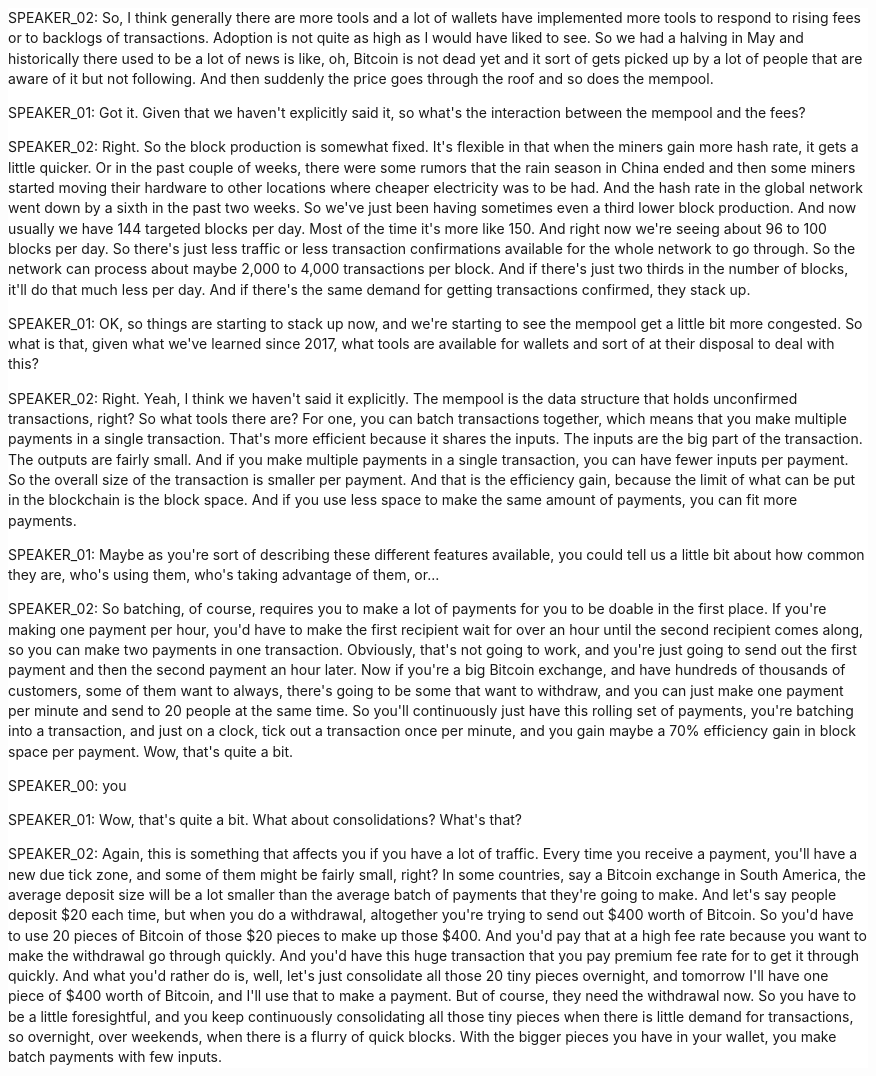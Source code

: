 SPEAKER_02: So, I think generally there are more tools and a lot of wallets have implemented more tools to respond to rising fees or to backlogs of transactions. Adoption is not quite as high as I would have liked to see. So we had a halving in May and historically there used to be a lot of news is like, oh, Bitcoin is not dead yet and it sort of gets picked up by a lot of people that are aware of it but not following. And then suddenly the price goes through the roof and so does the mempool.

SPEAKER_01: Got it. Given that we haven't explicitly said it, so what's the interaction between the mempool and the fees?

SPEAKER_02: Right. So the block production is somewhat fixed. It's flexible in that when the miners gain more hash rate, it gets a little quicker. Or in the past couple of weeks, there were some rumors that the rain season in China ended and then some miners started moving their hardware to other locations where cheaper electricity was to be had. And the hash rate in the global network went down by a sixth in the past two weeks. So we've just been having sometimes even a third lower block production. And now usually we have 144 targeted blocks per day. Most of the time it's more like 150. And right now we're seeing about 96 to 100 blocks per day. So there's just less traffic or less transaction confirmations available for the whole network to go through. So the network can process about maybe 2,000 to 4,000 transactions per block. And if there's just two thirds in the number of blocks, it'll do that much less per day. And if there's the same demand for getting transactions confirmed, they stack up.

SPEAKER_01: OK, so things are starting to stack up now, and we're starting to see the mempool get a little bit more congested. So what is that, given what we've learned since 2017, what tools are available for wallets and sort of at their disposal to deal with this?

SPEAKER_02: Right. Yeah, I think we haven't said it explicitly. The mempool is the data structure that holds unconfirmed transactions, right? So what tools there are? For one, you can batch transactions together, which means that you make multiple payments in a single transaction. That's more efficient because it shares the inputs. The inputs are the big part of the transaction. The outputs are fairly small. And if you make multiple payments in a single transaction, you can have fewer inputs per payment. So the overall size of the transaction is smaller per payment. And that is the efficiency gain, because the limit of what can be put in the blockchain is the block space. And if you use less space to make the same amount of payments, you can fit more payments.

SPEAKER_01: Maybe as you're sort of describing these different features available, you could tell us a little bit about how common they are, who's using them, who's taking advantage of them, or...

SPEAKER_02: So batching, of course, requires you to make a lot of payments for you to be doable in the first place. If you're making one payment per hour, you'd have to make the first recipient wait for over an hour until the second recipient comes along, so you can make two payments in one transaction. Obviously, that's not going to work, and you're just going to send out the first payment and then the second payment an hour later. Now if you're a big Bitcoin exchange, and have hundreds of thousands of customers, some of them want to always, there's going to be some that want to withdraw, and you can just make one payment per minute and send to 20 people at the same time. So you'll continuously just have this rolling set of payments, you're batching into a transaction, and just on a clock, tick out a transaction once per minute, and you gain maybe a 70% efficiency gain in block space per payment. Wow, that's quite a bit.

SPEAKER_00: you

SPEAKER_01: Wow, that's quite a bit. What about consolidations? What's that?

SPEAKER_02: Again, this is something that affects you if you have a lot of traffic. Every time you receive a payment, you'll have a new due tick zone, and some of them might be fairly small, right? In some countries, say a Bitcoin exchange in South America, the average deposit size will be a lot smaller than the average batch of payments that they're going to make. And let's say people deposit $20 each time, but when you do a withdrawal, altogether you're trying to send out $400 worth of Bitcoin. So you'd have to use 20 pieces of Bitcoin of those $20 pieces to make up those $400. And you'd pay that at a high fee rate because you want to make the withdrawal go through quickly. And you'd have this huge transaction that you pay premium fee rate for to get it through quickly. And what you'd rather do is, well, let's just consolidate all those 20 tiny pieces overnight, and tomorrow I'll have one piece of $400 worth of Bitcoin, and I'll use that to make a payment. But of course, they need the withdrawal now. So you have to be a little foresightful, and you keep continuously consolidating all those tiny pieces when there is little demand for transactions, so overnight, over weekends, when there is a flurry of quick blocks. With the bigger pieces you have in your wallet, you make batch payments with few inputs.
